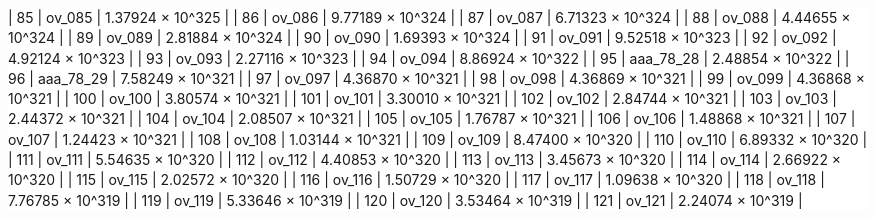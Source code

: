| 85 | ov_085 | 1.37924 × 10^325 |
| 86 | ov_086 | 9.77189 × 10^324 |
| 87 | ov_087 | 6.71323 × 10^324 |
| 88 | ov_088 | 4.44655 × 10^324 |
| 89 | ov_089 | 2.81884 × 10^324 |
| 90 | ov_090 | 1.69393 × 10^324 |
| 91 | ov_091 | 9.52518 × 10^323 |
| 92 | ov_092 | 4.92124 × 10^323 |
| 93 | ov_093 | 2.27116 × 10^323 |
| 94 | ov_094 | 8.86924 × 10^322 |
| 95 | aaa_78_28 | 2.48854 × 10^322 |
| 96 | aaa_78_29 | 7.58249 × 10^321 |
| 97 | ov_097 | 4.36870 × 10^321 |
| 98 | ov_098 | 4.36869 × 10^321 |
| 99 | ov_099 | 4.36868 × 10^321 |
| 100 | ov_100 | 3.80574 × 10^321 |
| 101 | ov_101 | 3.30010 × 10^321 |
| 102 | ov_102 | 2.84744 × 10^321 |
| 103 | ov_103 | 2.44372 × 10^321 |
| 104 | ov_104 | 2.08507 × 10^321 |
| 105 | ov_105 | 1.76787 × 10^321 |
| 106 | ov_106 | 1.48868 × 10^321 |
| 107 | ov_107 | 1.24423 × 10^321 |
| 108 | ov_108 | 1.03144 × 10^321 |
| 109 | ov_109 | 8.47400 × 10^320 |
| 110 | ov_110 | 6.89332 × 10^320 |
| 111 | ov_111 | 5.54635 × 10^320 |
| 112 | ov_112 | 4.40853 × 10^320 |
| 113 | ov_113 | 3.45673 × 10^320 |
| 114 | ov_114 | 2.66922 × 10^320 |
| 115 | ov_115 | 2.02572 × 10^320 |
| 116 | ov_116 | 1.50729 × 10^320 |
| 117 | ov_117 | 1.09638 × 10^320 |
| 118 | ov_118 | 7.76785 × 10^319 |
| 119 | ov_119 | 5.33646 × 10^319 |
| 120 | ov_120 | 3.53464 × 10^319 |
| 121 | ov_121 | 2.24074 × 10^319 |